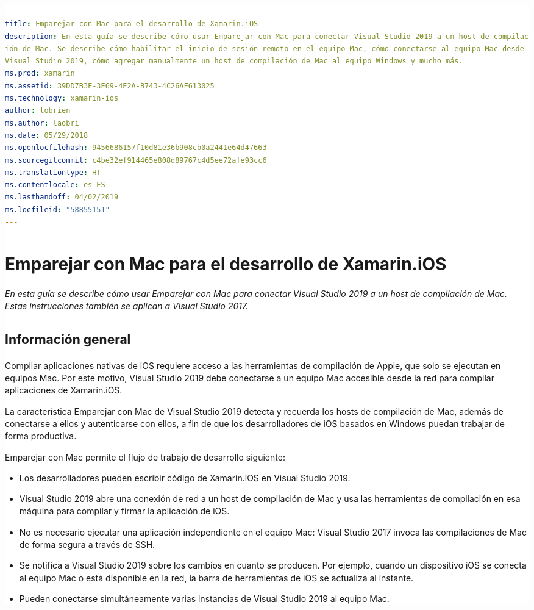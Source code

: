 ```yaml
---
title: Emparejar con Mac para el desarrollo de Xamarin.iOS
description: En esta guía se describe cómo usar Emparejar con Mac para conectar Visual Studio 2019 a un host de compilación de Mac. Se describe cómo habilitar el inicio de sesión remoto en el equipo Mac, cómo conectarse al equipo Mac desde Visual Studio 2019, cómo agregar manualmente un host de compilación de Mac al equipo Windows y mucho más.
ms.prod: xamarin
ms.assetid: 39DD7B3F-3E69-4E2A-B743-4C26AF613025
ms.technology: xamarin-ios
author: lobrien
ms.author: laobri
ms.date: 05/29/2018
ms.openlocfilehash: 9456686157f10d81e36b908cb0a2441e64d47663
ms.sourcegitcommit: c4be32ef914465e808d89767c4d5ee72afe93cc6
ms.translationtype: HT
ms.contentlocale: es-ES
ms.lasthandoff: 04/02/2019
ms.locfileid: "58855151"
---
```

# <a name="pair-to-mac-for-xamarinios-development"></a>Emparejar con Mac para el desarrollo de Xamarin.iOS

_En esta guía se describe cómo usar Emparejar con Mac para conectar Visual Studio 2019 a un host de compilación de Mac. Estas instrucciones también se aplican a Visual Studio 2017._

## <a name="overview"></a>Información general

Compilar aplicaciones nativas de iOS requiere acceso a las herramientas de compilación de Apple, que solo se ejecutan en equipos Mac. Por este motivo, Visual Studio 2019 debe conectarse a un equipo Mac accesible desde la red para compilar aplicaciones de Xamarin.iOS.

La característica Emparejar con Mac de Visual Studio 2019 detecta y recuerda los hosts de compilación de Mac, además de conectarse a ellos y autenticarse con ellos, a fin de que los desarrolladores de iOS basados en Windows puedan trabajar de forma productiva.

Emparejar con Mac permite el flujo de trabajo de desarrollo siguiente:

- Los desarrolladores pueden escribir código de Xamarin.iOS en Visual Studio 2019.

- Visual Studio 2019 abre una conexión de red a un host de compilación de Mac y usa las herramientas de compilación en esa máquina para compilar y firmar la aplicación de iOS.

- No es necesario ejecutar una aplicación independiente en el equipo Mac: Visual Studio 2017 invoca las compilaciones de Mac de forma segura a través de SSH.

- Se notifica a Visual Studio 2019 sobre los cambios en cuanto se producen. Por ejemplo, cuando un dispositivo iOS se conecta al equipo Mac o está disponible en la red, la barra de herramientas de iOS se actualiza al instante.

- Pueden conectarse simultáneamente varias instancias de Visual Studio 2019 al equipo Mac.
